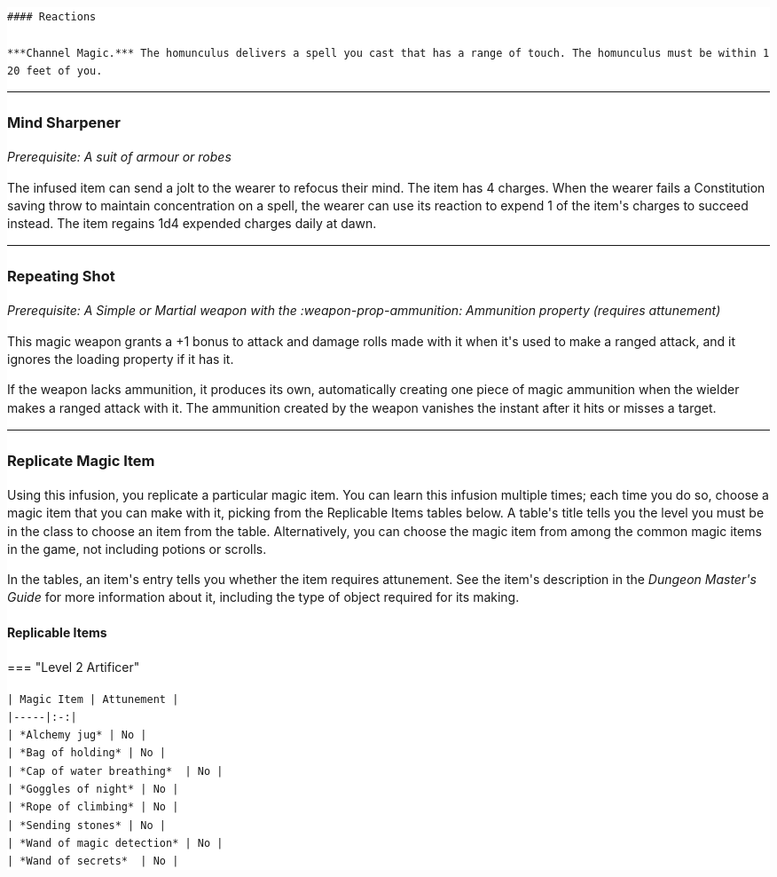     #### Reactions

    ***Channel Magic.*** The homunculus delivers a spell you cast that has a range of touch. The homunculus must be within 120 feet of you.

---

### Mind Sharpener

*Prerequisite: A suit of armour or robes*

The infused item can send a jolt to the wearer to refocus their mind. The item has 4 charges. When the wearer fails a Constitution saving throw to maintain concentration on a spell, the wearer can use its reaction to expend 1 of the item's charges to succeed instead. The item regains 1d4 expended charges daily at dawn.

---

### Repeating Shot

*Prerequisite: A Simple or Martial weapon with the :weapon-prop-ammunition: Ammunition property (requires attunement)*

This magic weapon grants a +1 bonus to attack and damage rolls made with it when it's used to make a ranged attack, and it ignores the loading property if it has it.

If the weapon lacks ammunition, it produces its own, automatically creating one piece of magic ammunition when the wielder makes a ranged attack with it. The ammunition created by the weapon vanishes the instant after it hits or misses a target.

---

### Replicate Magic Item

Using this infusion, you replicate a particular magic item. You can learn this infusion multiple times; each time you do so, choose a magic item that you can make with it, picking from the Replicable Items tables below. A table's title tells you the level you must be in the class to choose an item from the table. Alternatively, you can choose the magic item from among the common magic items in the game, not including potions or scrolls.

In the tables, an item's entry tells you whether the item requires attunement. See the item's description in the *Dungeon Master's Guide* for more information about it, including the type of object required for its making.

#### Replicable Items

=== "Level 2 Artificer"

    | Magic Item | Attunement |
    |-----|:-:|
    | *Alchemy jug* | No |
    | *Bag of holding* | No |
    | *Cap of water breathing*  | No |
    | *Goggles of night* | No |
    | *Rope of climbing* | No |
    | *Sending stones* | No |
    | *Wand of magic detection* | No |
    | *Wand of secrets*  | No |
